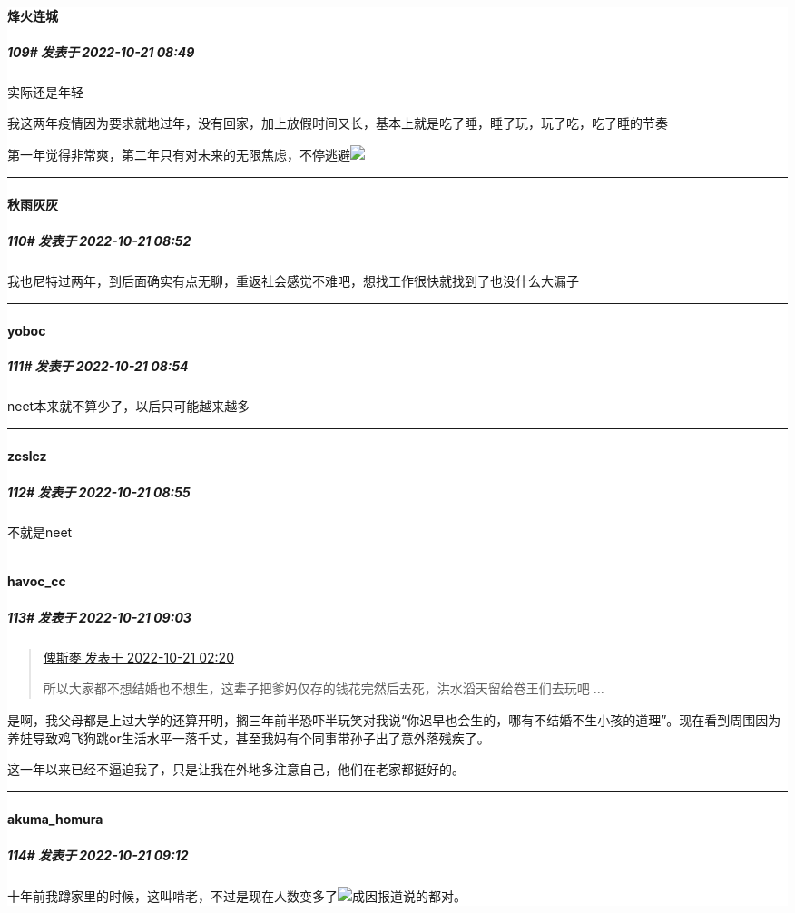 ####  烽火连城  
##### 109#       发表于 2022-10-21 08:49

实际还是年轻

我这两年疫情因为要求就地过年，没有回家，加上放假时间又长，基本上就是吃了睡，睡了玩，玩了吃，吃了睡的节奏

第一年觉得非常爽，第二年只有对未来的无限焦虑，不停逃避<img src="https://static.saraba1st.com/image/smiley/face2017/125.png" referrerpolicy="no-referrer">



*****

####  秋雨灰灰  
##### 110#       发表于 2022-10-21 08:52

我也尼特过两年，到后面确实有点无聊，重返社会感觉不难吧，想找工作很快就找到了也没什么大漏子

*****

####  yoboc  
##### 111#       发表于 2022-10-21 08:54

neet本来就不算少了，以后只可能越来越多

*****

####  zcslcz  
##### 112#       发表于 2022-10-21 08:55

不就是neet



*****

####  havoc_cc  
##### 113#       发表于 2022-10-21 09:03

<blockquote><a href="httphttps://bbs.saraba1st.com/2b/forum.php?mod=redirect&amp;goto=findpost&amp;pid=58017121&amp;ptid=2100680" target="_blank">俾斯麥 发表于 2022-10-21 02:20</a>

所以大家都不想结婚也不想生，这辈子把爹妈仅存的钱花完然后去死，洪水滔天留给卷王们去玩吧 ...</blockquote>
是啊，我父母都是上过大学的还算开明，搁三年前半恐吓半玩笑对我说“你迟早也会生的，哪有不结婚不生小孩的道理”。现在看到周围因为养娃导致鸡飞狗跳or生活水平一落千丈，甚至我妈有个同事带孙子出了意外落残疾了。

这一年以来已经不逼迫我了，只是让我在外地多注意自己，他们在老家都挺好的。



*****

####  akuma_homura  
##### 114#       发表于 2022-10-21 09:12

十年前我蹲家里的时候，这叫啃老，不过是现在人数变多了<img src="https://static.saraba1st.com/image/smiley/face2017/049.png" referrerpolicy="no-referrer">成因报道说的都对。
